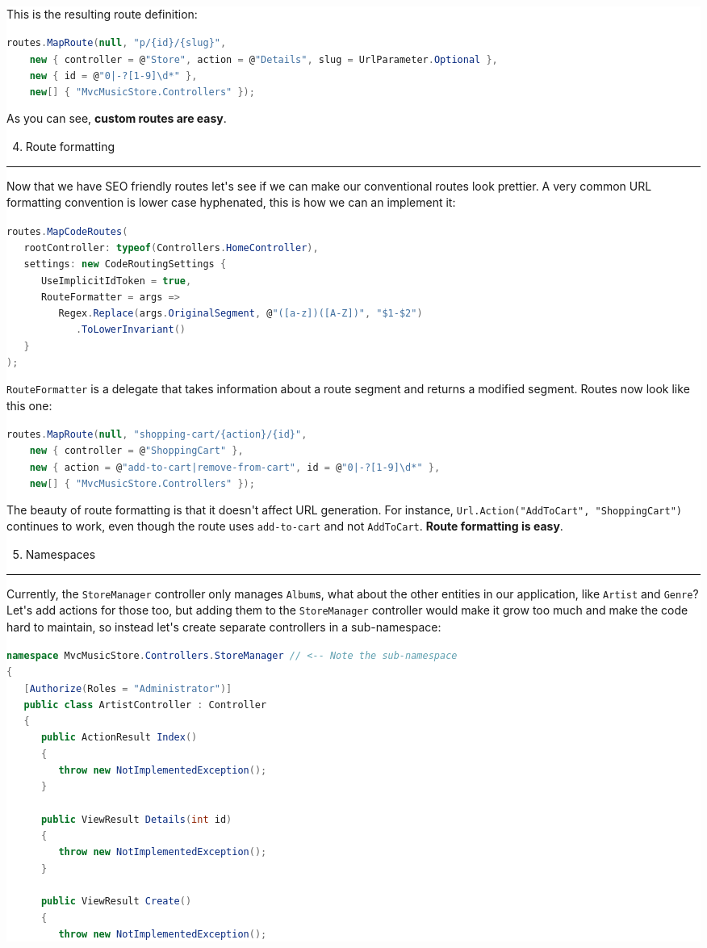 This is the resulting route definition:

```csharp
routes.MapRoute(null, "p/{id}/{slug}", 
    new { controller = @"Store", action = @"Details", slug = UrlParameter.Optional }, 
    new { id = @"0|-?[1-9]\d*" }, 
    new[] { "MvcMusicStore.Controllers" });
```

As you can see, **custom routes are easy**.

4. Route formatting
-------------------
Now that we have SEO friendly routes let's see if we can make our conventional routes look prettier. A very common URL formatting convention is lower case hyphenated, this is how we can an implement it:

```csharp
routes.MapCodeRoutes(
   rootController: typeof(Controllers.HomeController),
   settings: new CodeRoutingSettings { 
      UseImplicitIdToken = true,
      RouteFormatter = args =>
         Regex.Replace(args.OriginalSegment, @"([a-z])([A-Z])", "$1-$2")
            .ToLowerInvariant()
   }
);
```

`RouteFormatter` is a delegate that takes information about a route segment and returns a modified segment. Routes now look like this one:

```csharp
routes.MapRoute(null, "shopping-cart/{action}/{id}", 
    new { controller = @"ShoppingCart" }, 
    new { action = @"add-to-cart|remove-from-cart", id = @"0|-?[1-9]\d*" }, 
    new[] { "MvcMusicStore.Controllers" });
```

The beauty of route formatting is that it doesn't affect URL generation. For instance, `Url.Action("AddToCart", "ShoppingCart")` continues to work, even though the route uses `add-to-cart` and not `AddToCart`. **Route formatting is easy**.

5. Namespaces
-------------
Currently, the `StoreManager` controller only manages `Album`s, what about the other entities in our application, like `Artist` and `Genre`? Let's add actions for those too, but adding them to the `StoreManager` controller would make it grow too much and make the code hard to maintain, so instead let's create separate controllers in a sub-namespace:

```csharp
namespace MvcMusicStore.Controllers.StoreManager // <-- Note the sub-namespace
{
   [Authorize(Roles = "Administrator")]
   public class ArtistController : Controller 
   {
      public ActionResult Index() 
      {
         throw new NotImplementedException();
      }

      public ViewResult Details(int id) 
      {
         throw new NotImplementedException();         
      }

      public ViewResult Create() 
      {
         throw new NotImplementedException();
```

[1]: http://mvccoderouting.codeplex.com/
[2]: http://mvcmusicstore.codeplex.com/
[3]: https://mvccoderouting.codeplex.com/documentation
[4]: https://mvccoderouting.codeplex.com/discussions